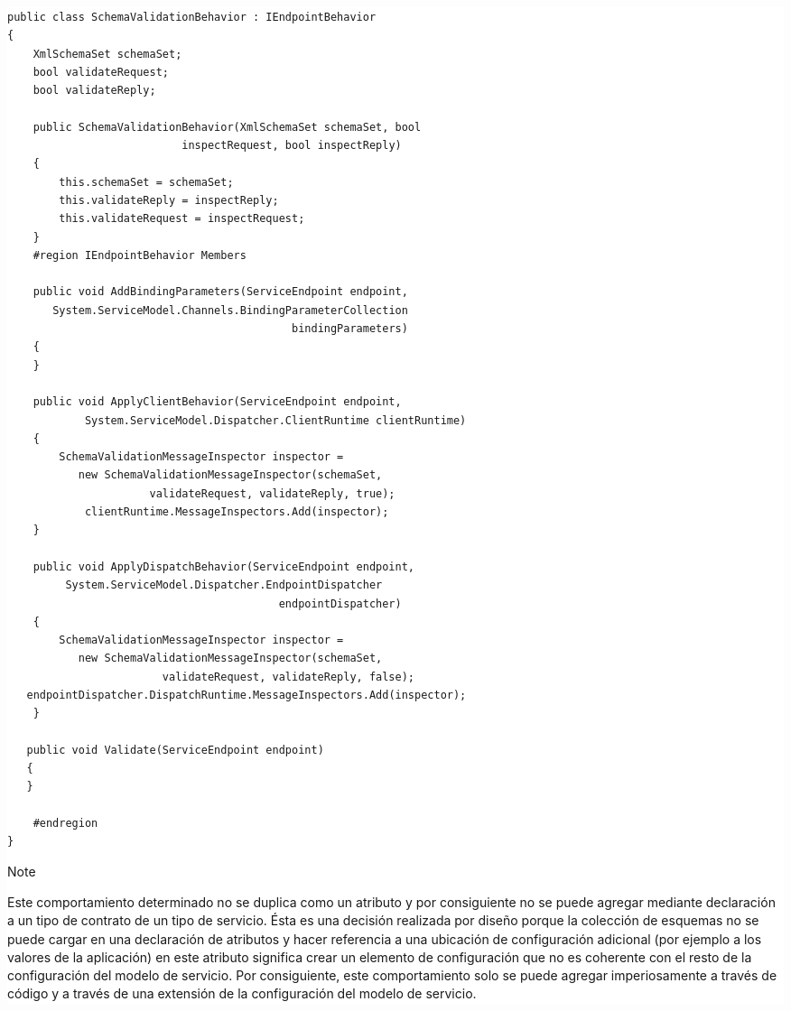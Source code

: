 ```  
public class SchemaValidationBehavior : IEndpointBehavior  
{  
    XmlSchemaSet schemaSet;   
    bool validateRequest;   
    bool validateReply;  
  
    public SchemaValidationBehavior(XmlSchemaSet schemaSet, bool   
                           inspectRequest, bool inspectReply)  
    {  
        this.schemaSet = schemaSet;  
        this.validateReply = inspectReply;  
        this.validateRequest = inspectRequest;  
    }  
    #region IEndpointBehavior Members  
  
    public void AddBindingParameters(ServiceEndpoint endpoint,   
       System.ServiceModel.Channels.BindingParameterCollection   
                                            bindingParameters)  
    {  
    }  
  
    public void ApplyClientBehavior(ServiceEndpoint endpoint,   
            System.ServiceModel.Dispatcher.ClientRuntime clientRuntime)  
    {  
        SchemaValidationMessageInspector inspector =   
           new SchemaValidationMessageInspector(schemaSet,   
                      validateRequest, validateReply, true);  
            clientRuntime.MessageInspectors.Add(inspector);  
    }  
  
    public void ApplyDispatchBehavior(ServiceEndpoint endpoint,   
         System.ServiceModel.Dispatcher.EndpointDispatcher   
                                          endpointDispatcher)  
    {  
        SchemaValidationMessageInspector inspector =   
           new SchemaValidationMessageInspector(schemaSet,   
                        validateRequest, validateReply, false);  
   endpointDispatcher.DispatchRuntime.MessageInspectors.Add(inspector);  
    }  
  
   public void Validate(ServiceEndpoint endpoint)  
   {  
   }  
  
    #endregion  
}  
```  
  
> [!NOTE]
>  Este comportamiento determinado no se duplica como un atributo y por consiguiente no se puede agregar mediante declaración a un tipo de contrato de un tipo de servicio. Ésta es una decisión realizada por diseño porque la colección de esquemas no se puede cargar en una declaración de atributos y hacer referencia a una ubicación de configuración adicional (por ejemplo a los valores de la aplicación) en este atributo significa crear un elemento de configuración que no es coherente con el resto de la configuración del modelo de servicio. Por consiguiente, este comportamiento solo se puede agregar imperiosamente a través de código y a través de una extensión de la configuración del modelo de servicio.  
  